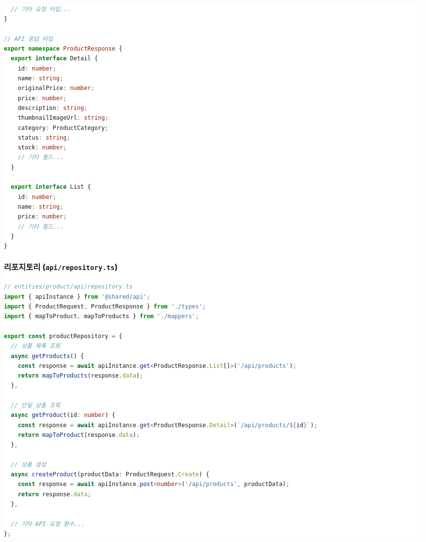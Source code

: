 ```typescript
  // 기타 요청 타입...
}

// API 응답 타입
export namespace ProductResponse {
  export interface Detail {
    id: number;
    name: string;
    originalPrice: number;
    price: number;
    description: string;
    thumbnailImageUrl: string;
    category: ProductCategory;
    status: string;
    stock: number;
    // 기타 필드...
  }

  export interface List {
    id: number;
    name: string;
    price: number;
    // 기타 필드...
  }
}
```

### 리포지토리 (`api/repository.ts`)

```typescript
// entities/product/api/repository.ts
import { apiInstance } from '@shared/api';
import { ProductRequest, ProductResponse } from './types';
import { mapToProduct, mapToProducts } from './mappers';

export const productRepository = {
  // 상품 목록 조회
  async getProducts() {
    const response = await apiInstance.get<ProductResponse.List[]>('/api/products');
    return mapToProducts(response.data);
  },

  // 단일 상품 조회
  async getProduct(id: number) {
    const response = await apiInstance.get<ProductResponse.Detail>(`/api/products/${id}`);
    return mapToProduct(response.data);
  },

  // 상품 생성
  async createProduct(productData: ProductRequest.Create) {
    const response = await apiInstance.post<number>('/api/products', productData);
    return response.data;
  },

  // 기타 API 요청 함수...
};
```
